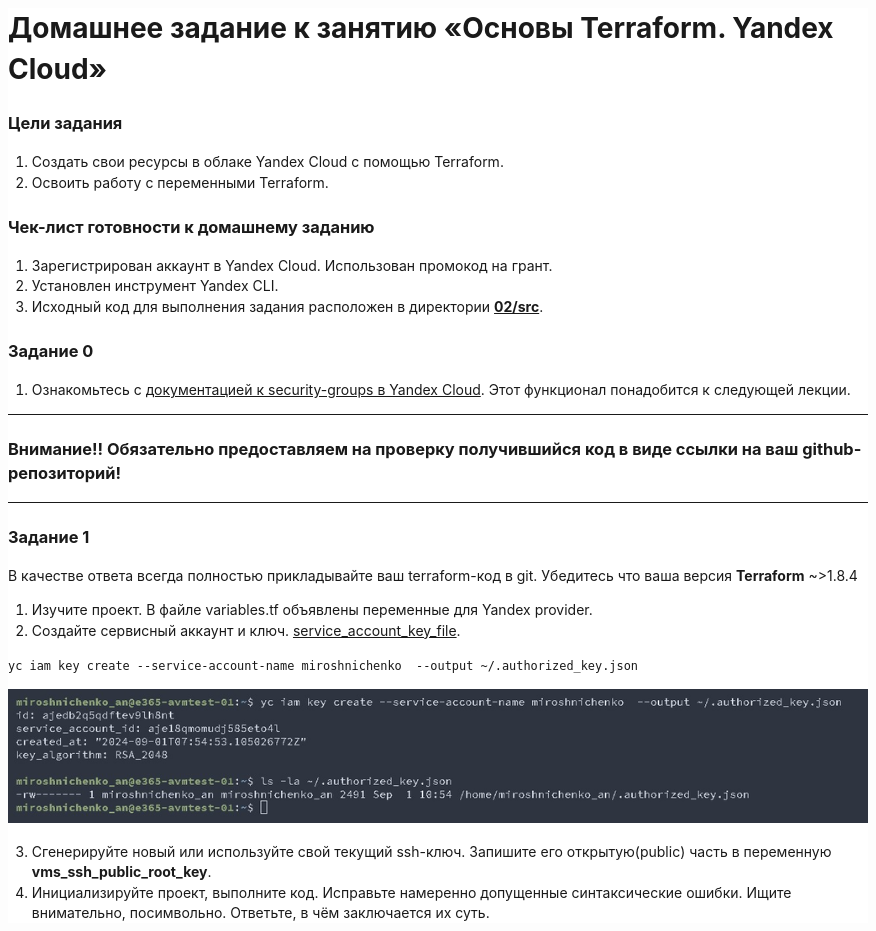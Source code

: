 # Домашнее задание к занятию «Основы Terraform. Yandex Cloud»

### Цели задания

1. Создать свои ресурсы в облаке Yandex Cloud с помощью Terraform.
2. Освоить работу с переменными Terraform.


### Чек-лист готовности к домашнему заданию

1. Зарегистрирован аккаунт в Yandex Cloud. Использован промокод на грант.
2. Установлен инструмент Yandex CLI.
3. Исходный код для выполнения задания расположен в директории [**02/src**](https://github.com/netology-code/ter-homeworks/tree/main/02/src).


### Задание 0

1. Ознакомьтесь с [документацией к security-groups в Yandex Cloud](https://cloud.yandex.ru/docs/vpc/concepts/security-groups?from=int-console-help-center-or-nav). 
Этот функционал понадобится к следующей лекции.

------
### Внимание!! Обязательно предоставляем на проверку получившийся код в виде ссылки на ваш github-репозиторий!
------

### Задание 1
В качестве ответа всегда полностью прикладывайте ваш terraform-код в git.
Убедитесь что ваша версия **Terraform** ~>1.8.4

1. Изучите проект. В файле variables.tf объявлены переменные для Yandex provider.
2. Создайте сервисный аккаунт и ключ. [service_account_key_file](https://terraform-provider.yandexcloud.net).
```
yc iam key create --service-account-name miroshnichenko  --output ~/.authorized_key.json
```
![image](https://github.com/anmiroshnichenko/shdevops/blob/terraform/02/screenshots/1_2.jpg)

3. Сгенерируйте новый или используйте свой текущий ssh-ключ. Запишите его открытую(public) часть в переменную **vms_ssh_public_root_key**.
4. Инициализируйте проект, выполните код. Исправьте намеренно допущенные синтаксические ошибки. Ищите внимательно, посимвольно. Ответьте, в чём заключается их суть. 
